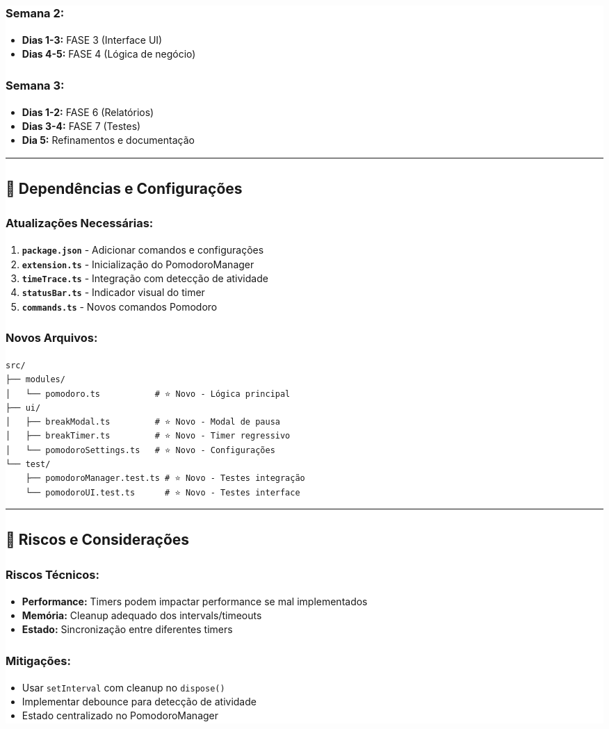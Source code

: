 ### **Semana 2:**
- **Dias 1-3:** FASE 3 (Interface UI)
- **Dias 4-5:** FASE 4 (Lógica de negócio)

### **Semana 3:**
- **Dias 1-2:** FASE 6 (Relatórios)
- **Dias 3-4:** FASE 7 (Testes)
- **Dia 5:** Refinamentos e documentação

---

## 🔧 **Dependências e Configurações**

### Atualizações Necessárias:

1. **`package.json`** - Adicionar comandos e configurações
2. **`extension.ts`** - Inicialização do PomodoroManager
3. **`timeTrace.ts`** - Integração com detecção de atividade
4. **`statusBar.ts`** - Indicador visual do timer
5. **`commands.ts`** - Novos comandos Pomodoro

### Novos Arquivos:

```
src/
├── modules/
│   └── pomodoro.ts           # ⭐ Novo - Lógica principal
├── ui/
│   ├── breakModal.ts         # ⭐ Novo - Modal de pausa
│   ├── breakTimer.ts         # ⭐ Novo - Timer regressivo
│   └── pomodoroSettings.ts   # ⭐ Novo - Configurações
└── test/
    ├── pomodoroManager.test.ts # ⭐ Novo - Testes integração
    └── pomodoroUI.test.ts      # ⭐ Novo - Testes interface
```

---

## 🚨 **Riscos e Considerações**

### **Riscos Técnicos:**
- **Performance:** Timers podem impactar performance se mal implementados
- **Memória:** Cleanup adequado dos intervals/timeouts
- **Estado:** Sincronização entre diferentes timers

### **Mitigações:**
- Usar `setInterval` com cleanup no `dispose()`
- Implementar debounce para detecção de atividade
- Estado centralizado no PomodoroManager

